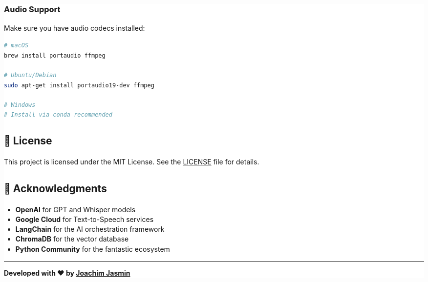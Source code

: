 ### Audio Support

Make sure you have audio codecs installed:

```bash
# macOS
brew install portaudio ffmpeg

# Ubuntu/Debian
sudo apt-get install portaudio19-dev ffmpeg

# Windows
# Install via conda recommended
```

## 📄 License

This project is licensed under the MIT License. See the [LICENSE](LICENSE) file for details.

## 🙏 Acknowledgments

- **OpenAI** for GPT and Whisper models
- **Google Cloud** for Text-to-Speech services
- **LangChain** for the AI orchestration framework
- **ChromaDB** for the vector database
- **Python Community** for the fantastic ecosystem

---

**Developed with ❤️ by [Joachim Jasmin](mailto:joachim.jasmin-dev@proton.me)**